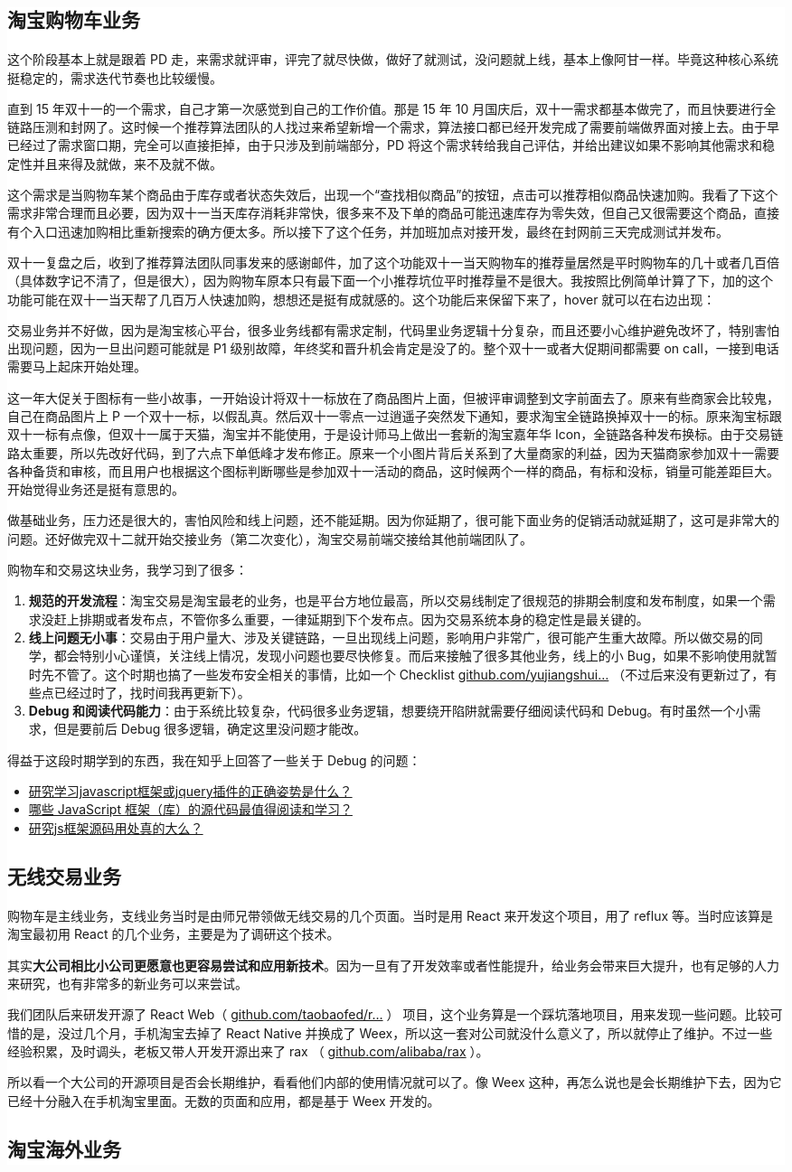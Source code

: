 ## 淘宝购物车业务

这个阶段基本上就是跟着 PD 走，来需求就评审，评完了就尽快做，做好了就测试，没问题就上线，基本上像阿甘一样。毕竟这种核心系统挺稳定的，需求迭代节奏也比较缓慢。

直到 15 年双十一的一个需求，自己才第一次感觉到自己的工作价值。那是 15 年 10 月国庆后，双十一需求都基本做完了，而且快要进行全链路压测和封网了。这时候一个推荐算法团队的人找过来希望新增一个需求，算法接口都已经开发完成了需要前端做界面对接上去。由于早已经过了需求窗口期，完全可以直接拒掉，由于只涉及到前端部分，PD 将这个需求转给我自己评估，并给出建议如果不影响其他需求和稳定性并且来得及就做，来不及就不做。

这个需求是当购物车某个商品由于库存或者状态失效后，出现一个“查找相似商品”的按钮，点击可以推荐相似商品快速加购。我看了下这个需求非常合理而且必要，因为双十一当天库存消耗非常快，很多来不及下单的商品可能迅速库存为零失效，但自己又很需要这个商品，直接有个入口迅速加购相比重新搜索的确方便太多。所以接下了这个任务，并加班加点对接开发，最终在封网前三天完成测试并发布。

双十一复盘之后，收到了推荐算法团队同事发来的感谢邮件，加了这个功能双十一当天购物车的推荐量居然是平时购物车的几十或者几百倍（具体数字记不清了，但是很大），因为购物车原本只有最下面一个小推荐坑位平时推荐量不是很大。我按照比例简单计算了下，加的这个功能可能在双十一当天帮了几百万人快速加购，想想还是挺有成就感的。这个功能后来保留下来了，hover 就可以在右边出现：

交易业务并不好做，因为是淘宝核心平台，很多业务线都有需求定制，代码里业务逻辑十分复杂，而且还要小心维护避免改坏了，特别害怕出现问题，因为一旦出问题可能就是 P1 级别故障，年终奖和晋升机会肯定是没了的。整个双十一或者大促期间都需要 on call，一接到电话需要马上起床开始处理。

这一年大促关于图标有一些小故事，一开始设计将双十一标放在了商品图片上面，但被评审调整到文字前面去了。原来有些商家会比较鬼，自己在商品图片上 P 一个双十一标，以假乱真。然后双十一零点一过逍遥子突然发下通知，要求淘宝全链路换掉双十一的标。原来淘宝标跟双十一标有点像，但双十一属于天猫，淘宝并不能使用，于是设计师马上做出一套新的淘宝嘉年华 Icon，全链路各种发布换标。由于交易链路太重要，所以先改好代码，到了六点下单低峰才发布修正。原来一个小图片背后关系到了大量商家的利益，因为天猫商家参加双十一需要各种备货和审核，而且用户也根据这个图标判断哪些是参加双十一活动的商品，这时候两个一样的商品，有标和没标，销量可能差距巨大。开始觉得业务还是挺有意思的。

做基础业务，压力还是很大的，害怕风险和线上问题，还不能延期。因为你延期了，很可能下面业务的促销活动就延期了，这可是非常大的问题。还好做完双十二就开始交接业务（第二次变化），淘宝交易前端交接给其他前端团队了。

购物车和交易这块业务，我学习到了很多：

1. **规范的开发流程**：淘宝交易是淘宝最老的业务，也是平台方地位最高，所以交易线制定了很规范的排期会制度和发布制度，如果一个需求没赶上排期或者发布点，不管你多么重要，一律延期到下个发布点。因为交易系统本身的稳定性是最关键的。
2. **线上问题无小事**：交易由于用户量大、涉及关键链路，一旦出现线上问题，影响用户非常广，很可能产生重大故障。所以做交易的同学，都会特别小心谨慎，关注线上情况，发现小问题也要尽快修复。而后来接触了很多其他业务，线上的小 Bug，如果不影响使用就暂时先不管了。这个时期也搞了一些发布安全相关的事情，比如一个 Checklist [github.com/yujiangshui…](https://github.com/yujiangshui/front-end-code-checklist) （不过后来没有更新过了，有些点已经过时了，找时间我再更新下）。
3. **Debug 和阅读代码能力**：由于系统比较复杂，代码很多业务逻辑，想要绕开陷阱就需要仔细阅读代码和 Debug。有时虽然一个小需求，但是要前后 Debug 很多逻辑，确定这里没问题才能改。

得益于这段时期学到的东西，我在知乎上回答了一些关于 Debug 的问题：

- [研究学习javascript框架或jquery插件的正确姿势是什么？](https://www.zhihu.com/question/38621456/answer/77255054)
- [哪些 JavaScript 框架（库）的源代码最值得阅读和学习？](https://www.zhihu.com/question/19793863/answer/124727423)
- [研究js框架源码用处真的大么？](https://www.zhihu.com/question/32267297/answer/148656474)

## 无线交易业务

购物车是主线业务，支线业务当时是由师兄带领做无线交易的几个页面。当时是用 React 来开发这个项目，用了 reflux 等。当时应该算是淘宝最初用 React 的几个业务，主要是为了调研这个技术。

其实**大公司相比小公司更愿意也更容易尝试和应用新技术**。因为一旦有了开发效率或者性能提升，给业务会带来巨大提升，也有足够的人力来研究，也有非常多的新业务可以来尝试。

我们团队后来研发开源了 React Web（ [github.com/taobaofed/r…](https://github.com/taobaofed/react-web) ） 项目，这个业务算是一个踩坑落地项目，用来发现一些问题。比较可惜的是，没过几个月，手机淘宝去掉了 React Native 并换成了 Weex，所以这一套对公司就没什么意义了，所以就停止了维护。不过一些经验积累，及时调头，老板又带人开发开源出来了 rax （ [github.com/alibaba/rax](https://github.com/alibaba/rax) ）。

所以看一个大公司的开源项目是否会长期维护，看看他们内部的使用情况就可以了。像 Weex 这种，再怎么说也是会长期维护下去，因为它已经十分融入在手机淘宝里面。无数的页面和应用，都是基于 Weex 开发的。

## 淘宝海外业务
